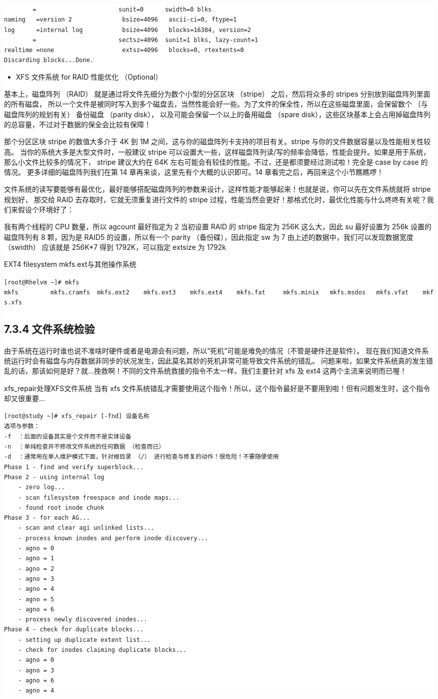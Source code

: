             =                       sunit=0      swidth=0 blks
    naming   =version 2              bsize=4096   ascii-ci=0, ftype=1
    log      =internal log           bsize=4096   blocks=16384, version=2
            =                       sectsz=4096  sunit=1 blks, lazy-count=1
    realtime =none                   extsz=4096   blocks=0, rtextents=0
    Discarding blocks...Done.


- XFS 文件系统 for RAID 性能优化 （Optional）<br>
  
基本上，磁盘阵列 （RAID） 就是通过将文件先细分为数个小型的分区区块 （stripe） 之后，然后将众多的 stripes 分别放到磁盘阵列里面的所有磁盘， 所以一个文件是被同时写入到多个磁盘去，当然性能会好一些。为了文件的保全性，所以在这些磁盘里面，会保留数个 （与磁盘阵列的规划有关） 备份磁盘 （parity disk）， 以及可能会保留一个以上的备用磁盘 （spare disk），这些区块基本上会占用掉磁盘阵列的总容量，不过对于数据的保全会比较有保障！

那个分区区块 stripe 的数值大多介于 4K 到 1M 之间，这与你的磁盘阵列卡支持的项目有关。stripe 与你的文件数据容量以及性能相关性较高。 当你的系统大多是大型文件时，一般建议 stripe 可以设置大一些，这样磁盘阵列读/写的频率会降低，性能会提升。如果是用于系统， 那么小文件比较多的情况下， stripe 建议大约在 64K 左右可能会有较佳的性能。不过，还是都须要经过测试啦！完全是 case by case 的情况。 更多详细的磁盘阵列我们在第 14 章再来谈，这里先有个大概的认识即可。14 章看完之后，再回来这个小节瞧瞧啰！

文件系统的读写要能够有最优化，最好能够搭配磁盘阵列的参数来设计，这样性能才能够起来！也就是说，你可以先在文件系统就将 stripe 规划好， 那交给 RAID 去存取时，它就无须重复进行文件的 stripe 过程，性能当然会更好！那格式化时，最优化性能与什么咚咚有关呢？我们来假设个环境好了：

我有两个线程的 CPU 数量，所以 agcount 最好指定为 2
当初设置 RAID 的 stripe 指定为 256K 这么大，因此 su 最好设置为 256k
设置的磁盘阵列有 8 颗，因为是 RAID5 的设置，所以有一个 parity （备份碟），因此指定 sw 为 7
由上述的数据中，我们可以发现数据宽度 （swidth） 应该就是 256K*7 得到 1792K，可以指定 extsize 为 1792k

EXT4 filesystem mkfs.ext与其他操作系统

    [root@Rhelvm ~]# mkfs
    mkfs         mkfs.cramfs  mkfs.ext2    mkfs.ext3    mkfs.ext4    mkfs.fat     mkfs.minix   mkfs.msdos   mkfs.vfat    mkfs.xfs  


## 7.3.4 文件系统检验
由于系统在运行时谁也说不准啥时硬件或者是电源会有问题，所以“死机”可能是难免的情况（不管是硬件还是软件）。 现在我们知道文件系统运行时会有磁盘与内存数据非同步的状况发生，因此莫名其妙的死机非常可能导致文件系统的错乱。 问题来啦，如果文件系统真的发生错乱的话，那该如何是好？就...挽救啊！不同的文件系统救援的指令不太一样，我们主要针对 xfs 及 ext4 这两个主流来说明而已喔！

xfs_repair处理XFS文件系统
当有 xfs 文件系统错乱才需要使用这个指令！所以，这个指令最好是不要用到啦！但有问题发生时，这个指令却又很重要...

    [root@study ~]# xfs_repair [-fnd] 设备名称
    选项与参数：
    -f  ：后面的设备其实是个文件而不是实体设备
    -n  ：单纯检查并不修改文件系统的任何数据 （检查而已）
    -d  ：通常用在单人维护模式下面，针对根目录 （/） 进行检查与修复的动作！很危险！不要随便使用
    Phase 1 - find and verify superblock...
    Phase 2 - using internal log
        - zero log...
        - scan filesystem freespace and inode maps...
        - found root inode chunk
    Phase 3 - for each AG...
        - scan and clear agi unlinked lists...
        - process known inodes and perform inode discovery...
        - agno = 0
        - agno = 1
        - agno = 2
        - agno = 3
        - agno = 4
        - agno = 5
        - agno = 6
        - process newly discovered inodes...
    Phase 4 - check for duplicate blocks...
        - setting up duplicate extent list...
        - check for inodes claiming duplicate blocks...
        - agno = 0
        - agno = 3
        - agno = 6
        - agno = 4